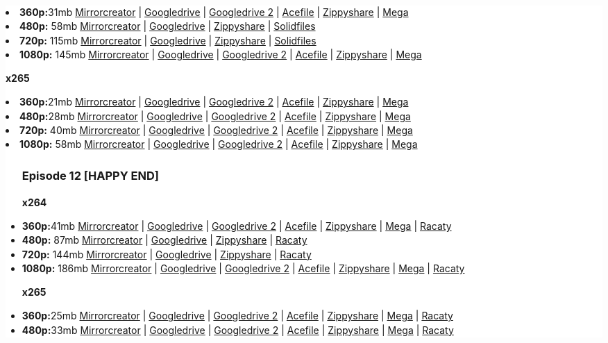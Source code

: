<li><b>360p:</b><span id="size">31mb</span> <a href="https://semawur.com/SZt1j">Mirrorcreator</a> | <a href="https://semawur.com/dEEwX6UaQFu">Googledrive</a> | <a href="https://semawur.com/fBxRHFrEmpGV">Googledrive 2</a> | <a href="https://semawur.com/33TtPN">Acefile</a> | <a href="https://semawur.com/OneMSoi8">Zippyshare</a> | <a href="https://semawur.com/sh0Z">Mega</a></li>
<li><b>480p:</b> <span id="size">58mb</span> <a href="https://semawur.com/udkz9XtR">Mirrorcreator</a> | <a href="https://semawur.com/Sx4M8j5J">Googledrive</a> | <a href="https://semawur.com/udkz9XtR">Zippyshare</a> | <a href="https://semawur.com/HVwhLWr4j">Solidfiles</a></li>
<li><b>720p:</b> <span id="size">115mb</span> <a href="https://semawur.com/C4HpygA0sr2S">Mirrorcreator</a> | <a href="https://semawur.com/aei">Googledrive</a> | <a href="https://semawur.com/yy5Ohb9Euq">Zippyshare</a> | <a href="https://semawur.com/1dnorFnQ">Solidfiles</a></li>
<li><b>1080p:</b> <span id="size">145mb</span> <a href="https://semawur.com/IwimVI">Mirrorcreator</a> | <a href="https://semawur.com/CnM83ZopaU">Googledrive</a> | <a href="https://semawur.com/lpsfo">Googledrive 2</a> | <a href="https://semawur.com/VAsl4">Acefile</a> | <a href="https://semawur.com/CNlGMV">Zippyshare</a> | <a href="https://semawur.com/NqIOy4he1X">Mega</a></li>
<p> <strong>x265</strong>
<li><b>360p:</b><span id="size">21mb</span> <a href="https://semawur.com/gBiIgeeHW">Mirrorcreator</a> | <a href="https://semawur.com/PG0f">Googledrive</a> | <a href="https://semawur.com/wQ2Gg4">Googledrive 2</a> | <a href="https://semawur.com/Si8Aubf">Acefile</a> | <a href="https://semawur.com/gxF2sS1j">Zippyshare</a> | <a href="https://semawur.com/HpJVRgS">Mega</a></li>
<li><b>480p:</b><span id="size">28mb</span> <a href="https://semawur.com/Q4OSWU">Mirrorcreator</a> | <a href="https://semawur.com/FY5">Googledrive</a> | <a href="https://semawur.com/B8Xcyj">Googledrive 2</a> | <a href="https://semawur.com/nmkf56">Acefile</a> | <a href="https://semawur.com/FbR2yLQ">Zippyshare</a> | <a href="https://semawur.com/Z90Mt">Mega</a></li>
<li><b>720p:</b> <span id="size">40mb</span> <a href="https://semawur.com/W0OOIYn5aNAI">Mirrorcreator</a> | <a href="https://semawur.com/QkRr7U9">Googledrive</a> | <a href="https://semawur.com/WjGADZLQ4">Googledrive 2</a> | <a href="https://semawur.com/3D3kk8UrDkQc">Acefile</a> | <a href="https://semawur.com/spmS1HMNbv">Zippyshare</a> | <a href="https://semawur.com/BC2R">Mega</a></li>
<li><b>1080p:</b> <span id="size">58mb</span> <a href="https://semawur.com/7nsNO">Mirrorcreator</a> | <a href="https://semawur.com/OBl">Googledrive</a> | <a href="https://semawur.com/YGuRpUmFNQL">Googledrive 2</a> | <a href="https://semawur.com/mJMRmFZFny7t">Acefile</a> | <a href="https://semawur.com/bv9qTesTcLt">Zippyshare</a> | <a href="https://semawur.com/jz9XCRkm4j">Mega</a></li>
<ul />
<h3>Episode 12 [HAPPY END]</h3>
<p><strong>x264</strong>
<li><b>360p:</b><span id="size">41mb</span> <a href="https://semawur.com/DdiwY">Mirrorcreator</a> | <a href="https://semawur.com/VHyLNHqPOh">Googledrive</a> | <a href="https://semawur.com/XXVfKM05k">Googledrive 2</a> | <a href="https://semawur.com/Q0PO5ykASG">Acefile</a> | <a href="https://semawur.com/whya">Zippyshare</a> | <a href="https://semawur.com/Ykx">Mega</a> | <a href="https://semawur.com/oGLvT20">Racaty</a></li>
<li><b>480p:</b> <span id="size">87mb</span> <a href="https://semawur.com/Glf">Mirrorcreator</a> | <a href="https://semawur.com/KXz8MPRj">Googledrive</a> | <a href="https://semawur.com/eqxLViFX33F">Zippyshare</a> | <a href="https://semawur.com/zVjfz6MSy">Racaty</a></li>
<li><b>720p:</b> <span id="size">144mb</span> <a href="https://semawur.com/iip">Mirrorcreator</a> | <a href="https://semawur.com/sZ2Dcnb">Googledrive</a> | <a href="https://semawur.com/q3eeneOz9Ya">Zippyshare</a> | <a href="https://semawur.com/MqlNG70ra">Racaty</a></li>
<li><b>1080p:</b> <span id="size">186mb</span> <a href="https://semawur.com/D9igngivFg">Mirrorcreator</a> | <a href="https://semawur.com/Vmo">Googledrive</a> | <a href="https://semawur.com/5nkZj">Googledrive 2</a> | <a href="https://semawur.com/P5HWD0">Acefile</a> | <a href="https://semawur.com/3RS3o5mkFkax">Zippyshare</a> | <a href="https://semawur.com/W6P">Mega</a> | <a href="https://semawur.com/MBTpsQtzEZ">Racaty</a></li>
<p> <strong>x265</strong>
<li><b>360p:</b><span id="size">25mb</span> <a href="https://semawur.com/6ZdMlBIqJHU">Mirrorcreator</a> | <a href="https://semawur.com/dmYpIq">Googledrive</a> | <a href="https://semawur.com/BpSesnd">Googledrive 2</a> | <a href="https://semawur.com/vFk">Acefile</a> | <a href="https://semawur.com/TX2PP">Zippyshare</a> | <a href="https://semawur.com/l2wE2ugZt">Mega</a> | <a href="https://semawur.com/RD5WbmN">Racaty</a></li>
<li><b>480p:</b><span id="size">33mb</span> <a href="https://semawur.com/q1oyx8VSpq">Mirrorcreator</a> | <a href="https://semawur.com/bZtK">Googledrive</a> | <a href="https://semawur.com/KqNlte">Googledrive 2</a> | <a href="https://semawur.com/SvtxAR1Aknor">Acefile</a> | <a href="https://semawur.com/qu74r2qKke">Zippyshare</a> | <a href="https://semawur.com/s4GC8Z637D">Mega</a> | <a href="https://semawur.com/dhdCLwC">Racaty</a></li>